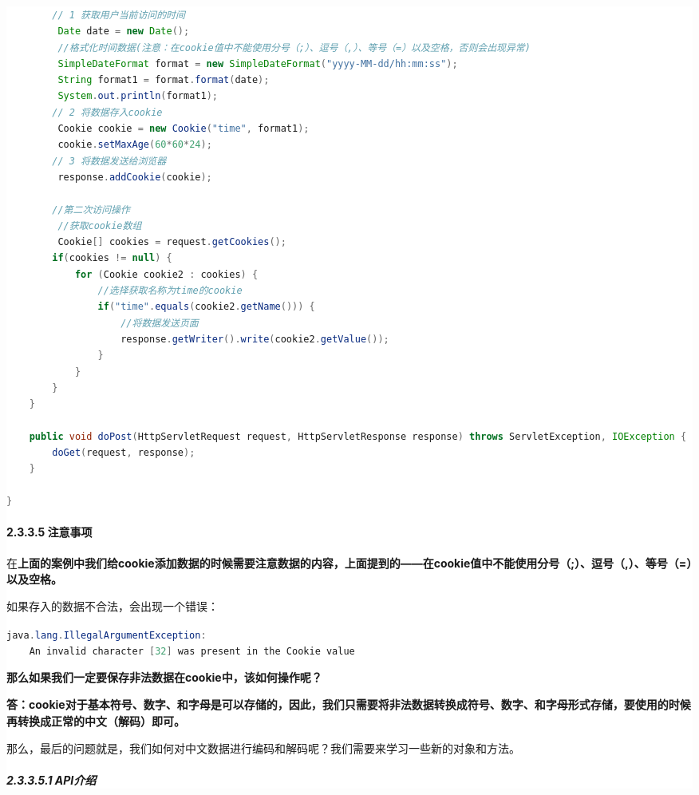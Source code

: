 ```java
		// 1 获取用户当前访问的时间
		 Date date = new Date();
		 //格式化时间数据(注意：在cookie值中不能使用分号（;）、逗号（,）、等号（=）以及空格，否则会出现异常)
		 SimpleDateFormat format = new SimpleDateFormat("yyyy-MM-dd/hh:mm:ss");
		 String format1 = format.format(date);
		 System.out.println(format1);
		// 2 将数据存入cookie
		 Cookie cookie = new Cookie("time", format1);
		 cookie.setMaxAge(60*60*24);
		// 3 将数据发送给浏览器
		 response.addCookie(cookie);
		
		//第二次访问操作
		 //获取cookie数组
		 Cookie[] cookies = request.getCookies();
		if(cookies != null) {
			for (Cookie cookie2 : cookies) {
				//选择获取名称为time的cookie
				if("time".equals(cookie2.getName())) {
					//将数据发送页面
					response.getWriter().write(cookie2.getValue());
				}
			}
		}
	}

	public void doPost(HttpServletRequest request, HttpServletResponse response) throws ServletException, IOException {
		doGet(request, response);
	}

}
```



#### 2.3.3.5 注意事项

​	在**上面的案例中我们给cookie添加数据的时候需要注意数据的内容，上面提到的——在cookie值中不能使用分号（;）、逗号（,）、等号（=）以及空格。**

如果存入的数据不合法，会出现一个错误：

```java
java.lang.IllegalArgumentException: 
	An invalid character [32] was present in the Cookie value
```



​	**那么如果我们一定要保存非法数据在cookie中，该如何操作呢？**

​	**答：cookie对于基本符号、数字、和字母是可以存储的，因此，我们只需要将非法数据转换成符号、数字、和字母形式存储，要使用的时候再转换成正常的中文（解码）即可。**

​	那么，最后的问题就是，我们如何对中文数据进行编码和解码呢？我们需要来学习一些新的对象和方法。

##### 2.3.3.5.1 API介绍
